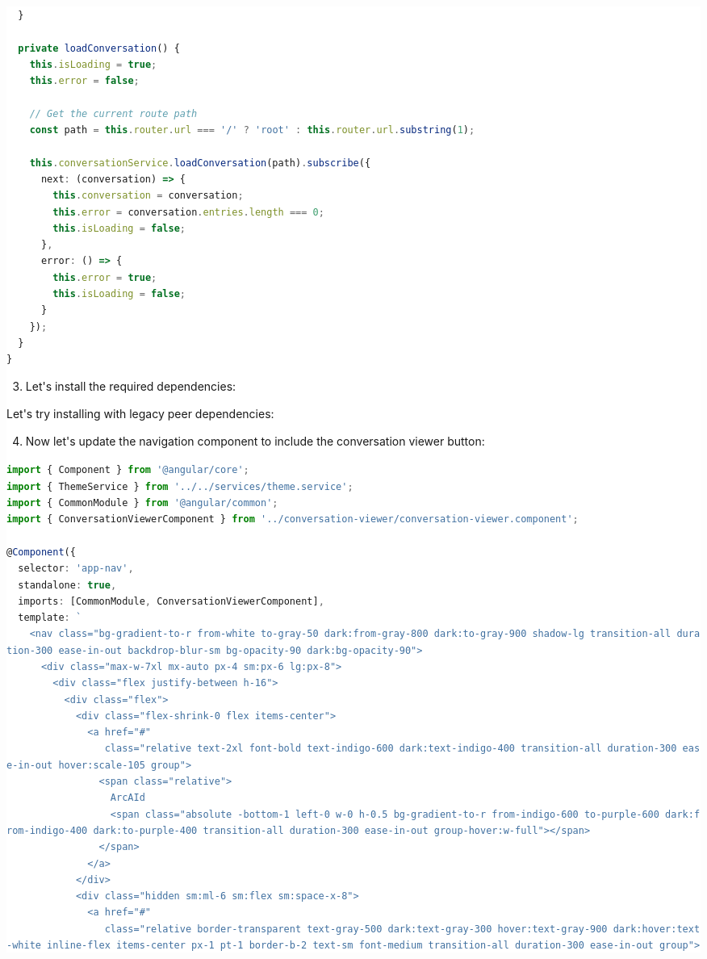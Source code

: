 ```typescript
  }

  private loadConversation() {
    this.isLoading = true;
    this.error = false;

    // Get the current route path
    const path = this.router.url === '/' ? 'root' : this.router.url.substring(1);

    this.conversationService.loadConversation(path).subscribe({
      next: (conversation) => {
        this.conversation = conversation;
        this.error = conversation.entries.length === 0;
        this.isLoading = false;
      },
      error: () => {
        this.error = true;
        this.isLoading = false;
      }
    });
  }
}
```

3. Let's install the required dependencies:


Let's try installing with legacy peer dependencies:


4. Now let's update the navigation component to include the conversation viewer button:


```typescript
import { Component } from '@angular/core';
import { ThemeService } from '../../services/theme.service';
import { CommonModule } from '@angular/common';
import { ConversationViewerComponent } from '../conversation-viewer/conversation-viewer.component';

@Component({
  selector: 'app-nav',
  standalone: true,
  imports: [CommonModule, ConversationViewerComponent],
  template: `
    <nav class="bg-gradient-to-r from-white to-gray-50 dark:from-gray-800 dark:to-gray-900 shadow-lg transition-all duration-300 ease-in-out backdrop-blur-sm bg-opacity-90 dark:bg-opacity-90">
      <div class="max-w-7xl mx-auto px-4 sm:px-6 lg:px-8">
        <div class="flex justify-between h-16">
          <div class="flex">
            <div class="flex-shrink-0 flex items-center">
              <a href="#" 
                 class="relative text-2xl font-bold text-indigo-600 dark:text-indigo-400 transition-all duration-300 ease-in-out hover:scale-105 group">
                <span class="relative">
                  ArcAId
                  <span class="absolute -bottom-1 left-0 w-0 h-0.5 bg-gradient-to-r from-indigo-600 to-purple-600 dark:from-indigo-400 dark:to-purple-400 transition-all duration-300 ease-in-out group-hover:w-full"></span>
                </span>
              </a>
            </div>
            <div class="hidden sm:ml-6 sm:flex sm:space-x-8">
              <a href="#" 
                 class="relative border-transparent text-gray-500 dark:text-gray-300 hover:text-gray-900 dark:hover:text-white inline-flex items-center px-1 pt-1 border-b-2 text-sm font-medium transition-all duration-300 ease-in-out group">
```